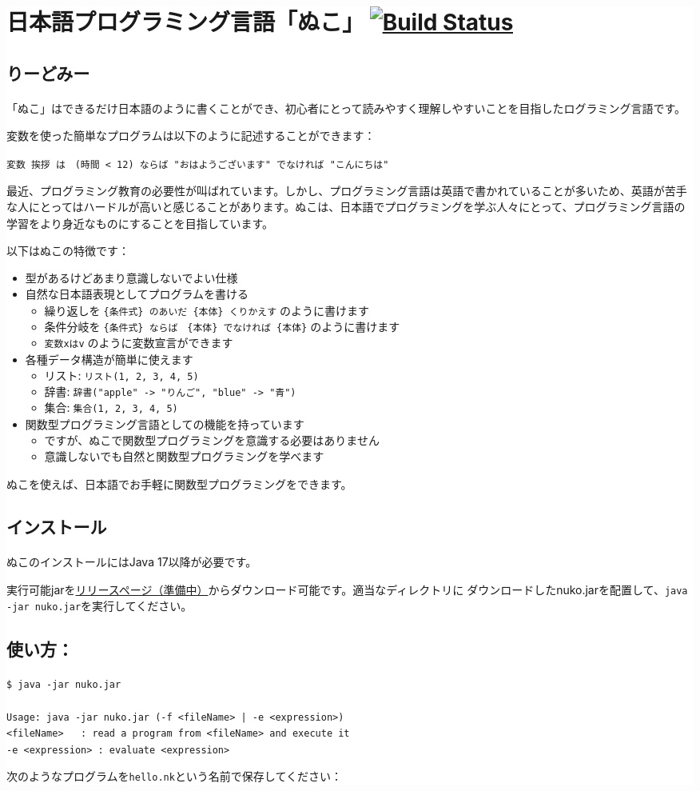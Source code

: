# 日本語プログラミング言語「ぬこ」 [![Build Status](https://github.com/kmizu/nuko/actions/workflows/scala.yml/badge.svg?branch=main)](https://github.com/kmizu/nuko/actions)

## りーどみー

「ぬこ」はできるだけ日本語のように書くことができ、初心者にとって読みやすく理解しやすいことを目指したログラミング言語です。

変数を使った簡単なプログラムは以下のように記述することができます：

```
変数 挨拶 は　(時間 < 12) ならば "おはようございます" でなければ "こんにちは"
```

最近、プログラミング教育の必要性が叫ばれています。しかし、プログラミング言語は英語で書かれていることが多いため、英語が苦手な人にとってはハードルが高いと感じることがあります。ぬこは、日本語でプログラミングを学ぶ人々にとって、プログラミング言語の学習をより身近なものにすることを目指しています。

以下はぬこの特徴です：

* 型があるけどあまり意識しないでよい仕様
* 自然な日本語表現としてプログラムを書ける
  * 繰り返しを `{条件式} のあいだ {本体} くりかえす` のように書けます
  * 条件分岐を `{条件式} ならば　{本体} でなければ {本体}` のように書けます
  * `変数xはv` のように変数宣言ができます
* 各種データ構造が簡単に使えます
  * リスト: `リスト(1, 2, 3, 4, 5)`
  * 辞書: `辞書("apple" -> "りんご", "blue" -> "青")`
  * 集合: `集合(1, 2, 3, 4, 5)`
* 関数型プログラミング言語としての機能を持っています
  * ですが、ぬこで関数型プログラミングを意識する必要はありません
  * 意識しないでも自然と関数型プログラミングを学べます

ぬこを使えば、日本語でお手軽に関数型プログラミングをできます。

## インストール

ぬこのインストールにはJava 17以降が必要です。

実行可能jarを[リリースページ（準備中）](https://github.com/kmizu/nuko/releases/tag/releases%2Fv0.0.1)からダウンロード可能です。適当なディレクトリに
ダウンロードしたnuko.jarを配置して、`java -jar nuko.jar`を実行してください。

## 使い方：

```
$ java -jar nuko.jar

Usage: java -jar nuko.jar (-f <fileName> | -e <expression>)
<fileName>   : read a program from <fileName> and execute it
-e <expression> : evaluate <expression>
```

次のようなプログラムを`hello.nk`という名前で保存してください：
